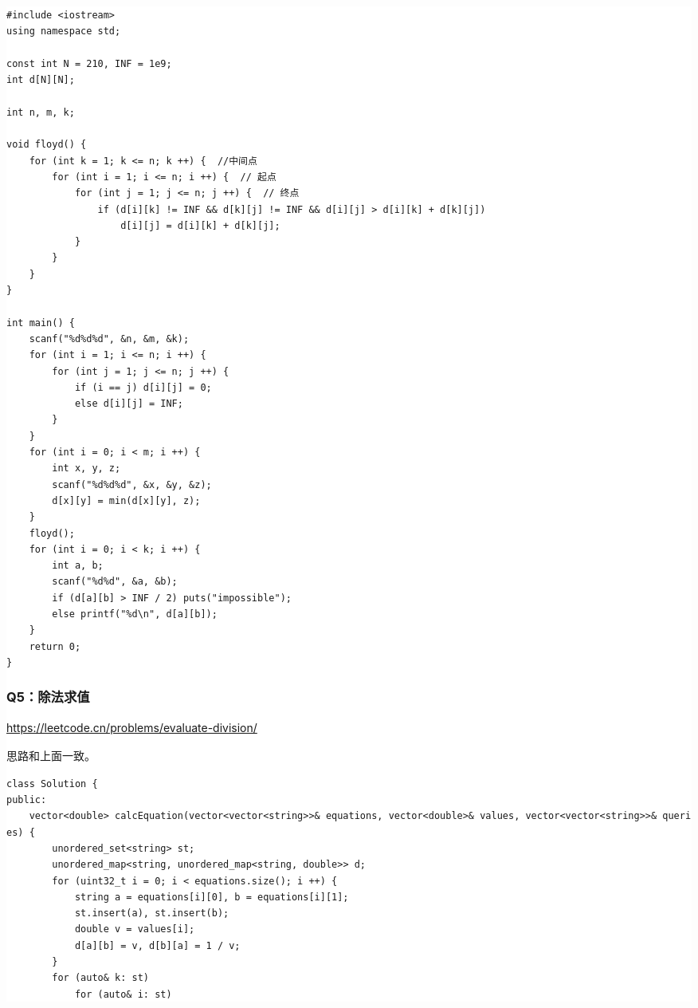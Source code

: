 ```
#include <iostream>
using namespace std;

const int N = 210, INF = 1e9;
int d[N][N];

int n, m, k;

void floyd() {
    for (int k = 1; k <= n; k ++) {  //中间点
        for (int i = 1; i <= n; i ++) {  // 起点
            for (int j = 1; j <= n; j ++) {  // 终点
                if (d[i][k] != INF && d[k][j] != INF && d[i][j] > d[i][k] + d[k][j])
                    d[i][j] = d[i][k] + d[k][j];
            }
        }
    }
}

int main() {
    scanf("%d%d%d", &n, &m, &k);
    for (int i = 1; i <= n; i ++) {
        for (int j = 1; j <= n; j ++) {
            if (i == j) d[i][j] = 0;
            else d[i][j] = INF;
        }
    }
    for (int i = 0; i < m; i ++) {
        int x, y, z;
        scanf("%d%d%d", &x, &y, &z);
        d[x][y] = min(d[x][y], z);
    }
    floyd();
    for (int i = 0; i < k; i ++) {
        int a, b;
        scanf("%d%d", &a, &b);
        if (d[a][b] > INF / 2) puts("impossible");
        else printf("%d\n", d[a][b]);
    }
    return 0;
}
```

### Q5：除法求值

https://leetcode.cn/problems/evaluate-division/

思路和上面一致。

```
class Solution {
public:
    vector<double> calcEquation(vector<vector<string>>& equations, vector<double>& values, vector<vector<string>>& queries) {
        unordered_set<string> st;
        unordered_map<string, unordered_map<string, double>> d;
        for (uint32_t i = 0; i < equations.size(); i ++) {
            string a = equations[i][0], b = equations[i][1];
            st.insert(a), st.insert(b);
            double v = values[i];
            d[a][b] = v, d[b][a] = 1 / v;
        }
        for (auto& k: st)
            for (auto& i: st)
```
